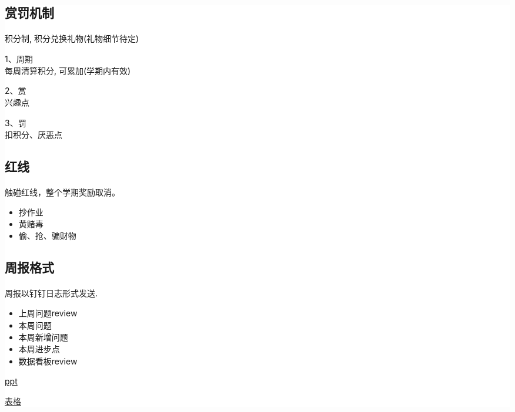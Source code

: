 ## 赏罚机制    
积分制, 积分兑换礼物(礼物细节待定)    
    
1、周期    
每周清算积分, 可累加(学期内有效)    
    
2、赏    
兴趣点    
    
3、罚    
扣积分、厌恶点    
    
## 红线  
触碰红线，整个学期奖励取消。    
    
- 抄作业  
- 黄赌毒  
- 偷、抢、骗财物  
      
## 周报格式
周报以钉钉日志形式发送.  
  
- 上周问题review
- 本周问题
- 本周新增问题
- 本周进步点
- 数据看板review
  

[ppt](20200222_01_doc_001.pptx)        
    
[表格](20200222_01_doc_001.zip)    
    
    
    
    
    
    
  
  
  
  
  
  
  
  
  
  
  
  
  
  
  
  
  
  
  
  
  
  
  
  
  
  
  
  
  
  